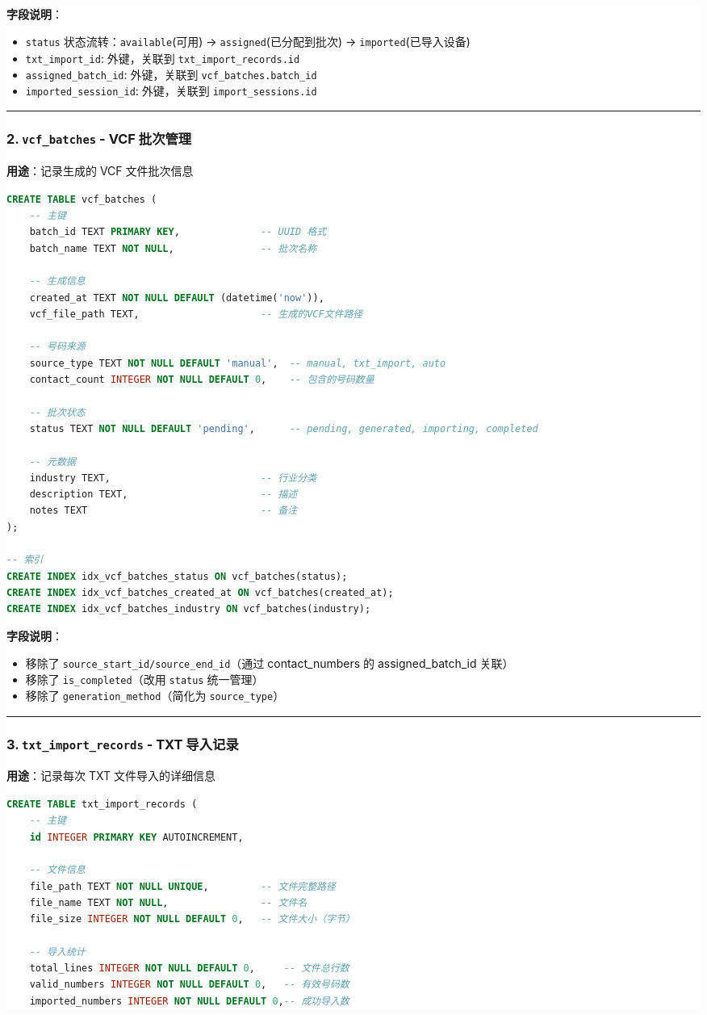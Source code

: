**字段说明**：
- `status` 状态流转：`available`(可用) → `assigned`(已分配到批次) → `imported`(已导入设备)
- `txt_import_id`: 外键，关联到 `txt_import_records.id`
- `assigned_batch_id`: 外键，关联到 `vcf_batches.batch_id`
- `imported_session_id`: 外键，关联到 `import_sessions.id`

---

### 2. `vcf_batches` - VCF 批次管理

**用途**：记录生成的 VCF 文件批次信息

```sql
CREATE TABLE vcf_batches (
    -- 主键
    batch_id TEXT PRIMARY KEY,              -- UUID 格式
    batch_name TEXT NOT NULL,               -- 批次名称
    
    -- 生成信息
    created_at TEXT NOT NULL DEFAULT (datetime('now')),
    vcf_file_path TEXT,                     -- 生成的VCF文件路径
    
    -- 号码来源
    source_type TEXT NOT NULL DEFAULT 'manual',  -- manual, txt_import, auto
    contact_count INTEGER NOT NULL DEFAULT 0,    -- 包含的号码数量
    
    -- 批次状态
    status TEXT NOT NULL DEFAULT 'pending',      -- pending, generated, importing, completed
    
    -- 元数据
    industry TEXT,                          -- 行业分类
    description TEXT,                       -- 描述
    notes TEXT                              -- 备注
);

-- 索引
CREATE INDEX idx_vcf_batches_status ON vcf_batches(status);
CREATE INDEX idx_vcf_batches_created_at ON vcf_batches(created_at);
CREATE INDEX idx_vcf_batches_industry ON vcf_batches(industry);
```

**字段说明**：
- 移除了 `source_start_id/source_end_id`（通过 contact_numbers 的 assigned_batch_id 关联）
- 移除了 `is_completed`（改用 `status` 统一管理）
- 移除了 `generation_method`（简化为 `source_type`）

---

### 3. `txt_import_records` - TXT 导入记录

**用途**：记录每次 TXT 文件导入的详细信息

```sql
CREATE TABLE txt_import_records (
    -- 主键
    id INTEGER PRIMARY KEY AUTOINCREMENT,
    
    -- 文件信息
    file_path TEXT NOT NULL UNIQUE,         -- 文件完整路径
    file_name TEXT NOT NULL,                -- 文件名
    file_size INTEGER NOT NULL DEFAULT 0,   -- 文件大小（字节）
    
    -- 导入统计
    total_lines INTEGER NOT NULL DEFAULT 0,     -- 文件总行数
    valid_numbers INTEGER NOT NULL DEFAULT 0,   -- 有效号码数
    imported_numbers INTEGER NOT NULL DEFAULT 0,-- 成功导入数
```